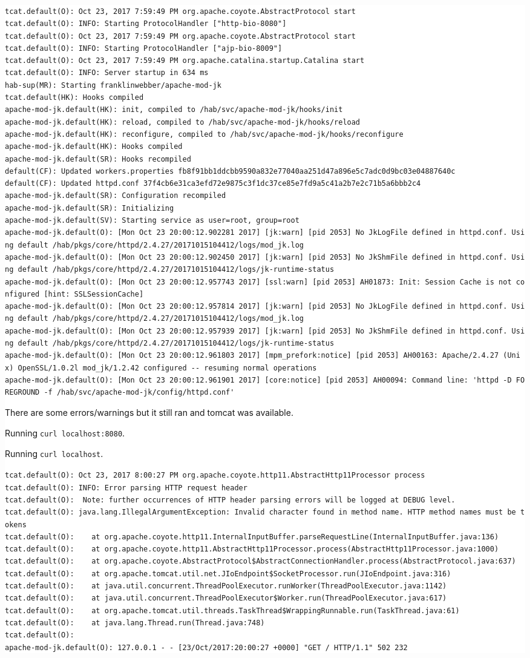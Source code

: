 ```
tcat.default(O): Oct 23, 2017 7:59:49 PM org.apache.coyote.AbstractProtocol start
tcat.default(O): INFO: Starting ProtocolHandler ["http-bio-8080"]
tcat.default(O): Oct 23, 2017 7:59:49 PM org.apache.coyote.AbstractProtocol start
tcat.default(O): INFO: Starting ProtocolHandler ["ajp-bio-8009"]
tcat.default(O): Oct 23, 2017 7:59:49 PM org.apache.catalina.startup.Catalina start
tcat.default(O): INFO: Server startup in 634 ms
hab-sup(MR): Starting franklinwebber/apache-mod-jk
tcat.default(HK): Hooks compiled
apache-mod-jk.default(HK): init, compiled to /hab/svc/apache-mod-jk/hooks/init
apache-mod-jk.default(HK): reload, compiled to /hab/svc/apache-mod-jk/hooks/reload
apache-mod-jk.default(HK): reconfigure, compiled to /hab/svc/apache-mod-jk/hooks/reconfigure
apache-mod-jk.default(HK): Hooks compiled
apache-mod-jk.default(SR): Hooks recompiled
default(CF): Updated workers.properties fb8f91bb1ddcbb9590a832e77040aa251d47a896e5c7adc0d9bc03e04887640c
default(CF): Updated httpd.conf 37f4cb6e31ca3efd72e9875c3f1dc37ce85e7fd9a5c41a2b7e2c71b5a6bbb2c4
apache-mod-jk.default(SR): Configuration recompiled
apache-mod-jk.default(SR): Initializing
apache-mod-jk.default(SV): Starting service as user=root, group=root
apache-mod-jk.default(O): [Mon Oct 23 20:00:12.902281 2017] [jk:warn] [pid 2053] No JkLogFile defined in httpd.conf. Using default /hab/pkgs/core/httpd/2.4.27/20171015104412/logs/mod_jk.log
apache-mod-jk.default(O): [Mon Oct 23 20:00:12.902450 2017] [jk:warn] [pid 2053] No JkShmFile defined in httpd.conf. Using default /hab/pkgs/core/httpd/2.4.27/20171015104412/logs/jk-runtime-status
apache-mod-jk.default(O): [Mon Oct 23 20:00:12.957743 2017] [ssl:warn] [pid 2053] AH01873: Init: Session Cache is not configured [hint: SSLSessionCache]
apache-mod-jk.default(O): [Mon Oct 23 20:00:12.957814 2017] [jk:warn] [pid 2053] No JkLogFile defined in httpd.conf. Using default /hab/pkgs/core/httpd/2.4.27/20171015104412/logs/mod_jk.log
apache-mod-jk.default(O): [Mon Oct 23 20:00:12.957939 2017] [jk:warn] [pid 2053] No JkShmFile defined in httpd.conf. Using default /hab/pkgs/core/httpd/2.4.27/20171015104412/logs/jk-runtime-status
apache-mod-jk.default(O): [Mon Oct 23 20:00:12.961803 2017] [mpm_prefork:notice] [pid 2053] AH00163: Apache/2.4.27 (Unix) OpenSSL/1.0.2l mod_jk/1.2.42 configured -- resuming normal operations
apache-mod-jk.default(O): [Mon Oct 23 20:00:12.961901 2017] [core:notice] [pid 2053] AH00094: Command line: 'httpd -D FOREGROUND -f /hab/svc/apache-mod-jk/config/httpd.conf'
```

There are some errors/warnings but it still ran and tomcat was available.

Running `curl localhost:8080`.

Running `curl localhost`.

```
tcat.default(O): Oct 23, 2017 8:00:27 PM org.apache.coyote.http11.AbstractHttp11Processor process
tcat.default(O): INFO: Error parsing HTTP request header
tcat.default(O):  Note: further occurrences of HTTP header parsing errors will be logged at DEBUG level.
tcat.default(O): java.lang.IllegalArgumentException: Invalid character found in method name. HTTP method names must be tokens
tcat.default(O): 	at org.apache.coyote.http11.InternalInputBuffer.parseRequestLine(InternalInputBuffer.java:136)
tcat.default(O): 	at org.apache.coyote.http11.AbstractHttp11Processor.process(AbstractHttp11Processor.java:1000)
tcat.default(O): 	at org.apache.coyote.AbstractProtocol$AbstractConnectionHandler.process(AbstractProtocol.java:637)
tcat.default(O): 	at org.apache.tomcat.util.net.JIoEndpoint$SocketProcessor.run(JIoEndpoint.java:316)
tcat.default(O): 	at java.util.concurrent.ThreadPoolExecutor.runWorker(ThreadPoolExecutor.java:1142)
tcat.default(O): 	at java.util.concurrent.ThreadPoolExecutor$Worker.run(ThreadPoolExecutor.java:617)
tcat.default(O): 	at org.apache.tomcat.util.threads.TaskThread$WrappingRunnable.run(TaskThread.java:61)
tcat.default(O): 	at java.lang.Thread.run(Thread.java:748)
tcat.default(O):
apache-mod-jk.default(O): 127.0.0.1 - - [23/Oct/2017:20:00:27 +0000] "GET / HTTP/1.1" 502 232
```